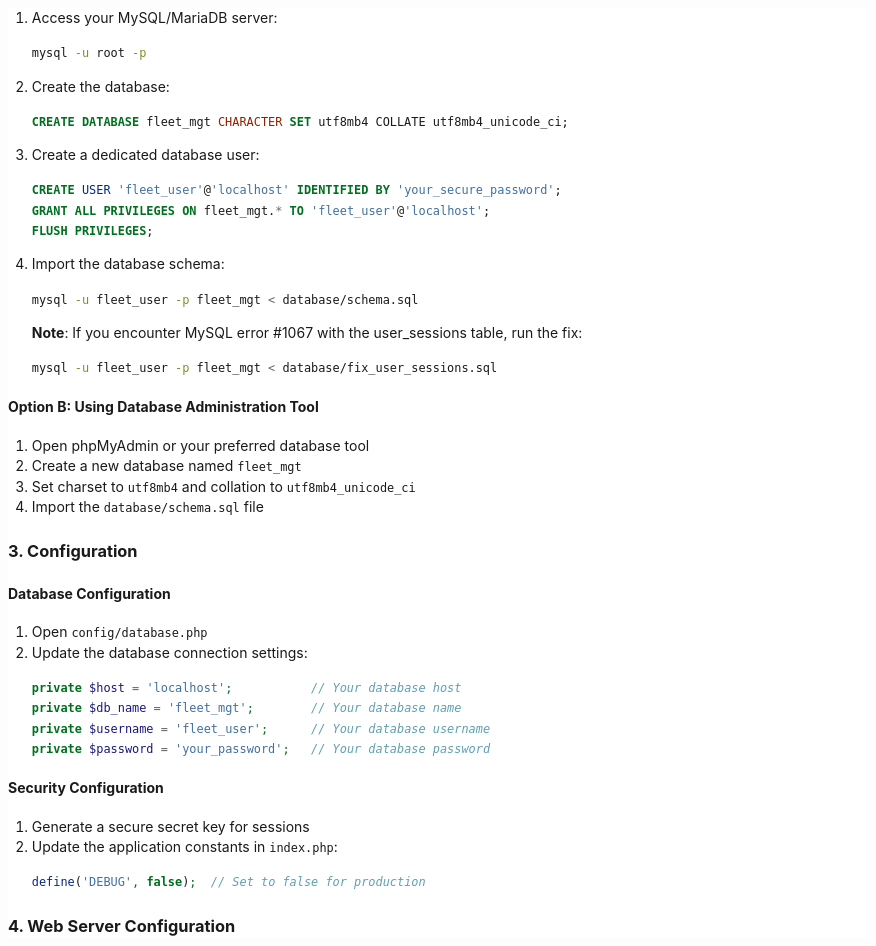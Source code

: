 1. Access your MySQL/MariaDB server:
   ```bash
   mysql -u root -p
   ```

2. Create the database:
   ```sql
   CREATE DATABASE fleet_mgt CHARACTER SET utf8mb4 COLLATE utf8mb4_unicode_ci;
   ```

3. Create a dedicated database user:
   ```sql
   CREATE USER 'fleet_user'@'localhost' IDENTIFIED BY 'your_secure_password';
   GRANT ALL PRIVILEGES ON fleet_mgt.* TO 'fleet_user'@'localhost';
   FLUSH PRIVILEGES;
   ```

4. Import the database schema:
   ```bash
   mysql -u fleet_user -p fleet_mgt < database/schema.sql
   ```

   **Note**: If you encounter MySQL error #1067 with the user_sessions table, run the fix:
   ```bash
   mysql -u fleet_user -p fleet_mgt < database/fix_user_sessions.sql
   ```

#### Option B: Using Database Administration Tool

1. Open phpMyAdmin or your preferred database tool
2. Create a new database named `fleet_mgt`
3. Set charset to `utf8mb4` and collation to `utf8mb4_unicode_ci`
4. Import the `database/schema.sql` file

### 3. Configuration

#### Database Configuration

1. Open `config/database.php`
2. Update the database connection settings:
   ```php
   private $host = 'localhost';           // Your database host
   private $db_name = 'fleet_mgt';        // Your database name
   private $username = 'fleet_user';      // Your database username
   private $password = 'your_password';   // Your database password
   ```

#### Security Configuration

1. Generate a secure secret key for sessions
2. Update the application constants in `index.php`:
   ```php
   define('DEBUG', false);  // Set to false for production
   ```

### 4. Web Server Configuration
